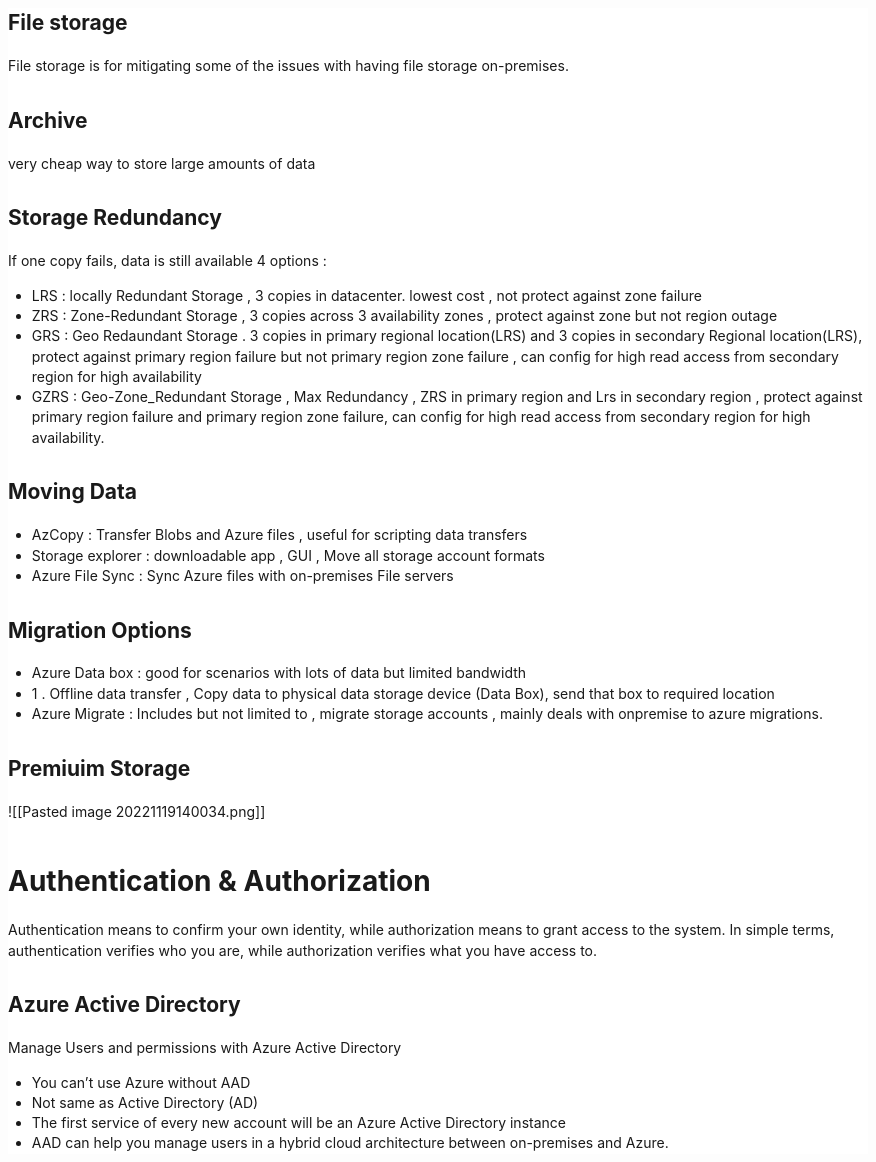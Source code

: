 ## File storage
File storage is for mitigating some of the issues with having file storage on-premises.

## Archive 
very cheap way to store large amounts of data

## Storage Redundancy

If one copy fails, data is still available
4 options :
* LRS : locally Redundant Storage , 3 copies in datacenter. lowest cost , not protect against zone failure
* ZRS :  Zone-Redundant Storage , 3 copies across 3 availability zones , protect against zone but not region outage
* GRS : Geo Redaundant Storage . 3 copies in primary regional location(LRS) and 3 copies in secondary Regional location(LRS), protect against primary region failure but not primary region zone failure , can config for high read access from secondary region for high availability
* GZRS : Geo-Zone_Redundant Storage , Max Redundancy , ZRS in primary region and Lrs in secondary region , protect against primary region failure and primary region zone failure, can config for high read access from secondary region for high availability.

## Moving Data

* AzCopy : Transfer Blobs and Azure files , useful for scripting data transfers
* Storage explorer : downloadable app , GUI , Move all storage account formats
* Azure File Sync : Sync Azure files with on-premises File servers

## Migration Options

* Azure Data box : good for scenarios with lots of data but limited bandwidth
*  1 . Offline data transfer , Copy data to physical data storage device (Data Box), send that box to required location
* Azure Migrate : Includes but not limited to , migrate storage accounts , mainly deals with onpremise to azure migrations.

## Premiuim Storage

![[Pasted image 20221119140034.png]]
# Authentication & Authorization

Authentication means to confirm your own identity, while authorization means to grant access to the system. In simple terms, authentication verifies who you are, while authorization verifies what you have access to.

## Azure Active Directory
Manage Users and permissions with Azure Active Directory
 * You can’t use Azure without AAD
 * Not same as Active Directory (AD)
 * The first service of every new account will be an Azure Active Directory instance
 * AAD can help you manage users in a hybrid cloud architecture between on-premises and Azure.
 